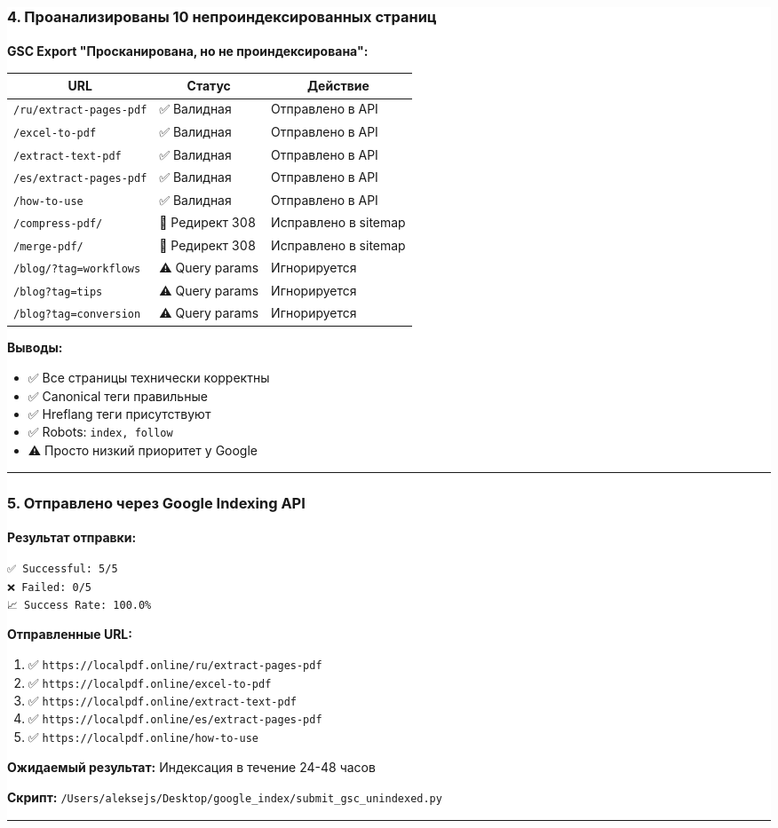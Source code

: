 ### 4. Проанализированы 10 непроиндексированных страниц

**GSC Export "Просканирована, но не проиндексирована":**

| URL | Статус | Действие |
|-----|--------|----------|
| `/ru/extract-pages-pdf` | ✅ Валидная | Отправлено в API |
| `/excel-to-pdf` | ✅ Валидная | Отправлено в API |
| `/extract-text-pdf` | ✅ Валидная | Отправлено в API |
| `/es/extract-pages-pdf` | ✅ Валидная | Отправлено в API |
| `/how-to-use` | ✅ Валидная | Отправлено в API |
| `/compress-pdf/` | 🔄 Редирект 308 | Исправлено в sitemap |
| `/merge-pdf/` | 🔄 Редирект 308 | Исправлено в sitemap |
| `/blog/?tag=workflows` | ⚠️ Query params | Игнорируется |
| `/blog?tag=tips` | ⚠️ Query params | Игнорируется |
| `/blog?tag=conversion` | ⚠️ Query params | Игнорируется |

**Выводы:**
- ✅ Все страницы технически корректны
- ✅ Canonical теги правильные
- ✅ Hreflang теги присутствуют
- ✅ Robots: `index, follow`
- ⚠️ Просто низкий приоритет у Google

---

### 5. Отправлено через Google Indexing API

**Результат отправки:**
```
✅ Successful: 5/5
❌ Failed: 0/5
📈 Success Rate: 100.0%
```

**Отправленные URL:**
1. ✅ `https://localpdf.online/ru/extract-pages-pdf`
2. ✅ `https://localpdf.online/excel-to-pdf`
3. ✅ `https://localpdf.online/extract-text-pdf`
4. ✅ `https://localpdf.online/es/extract-pages-pdf`
5. ✅ `https://localpdf.online/how-to-use`

**Ожидаемый результат:** Индексация в течение 24-48 часов

**Скрипт:** `/Users/aleksejs/Desktop/google_index/submit_gsc_unindexed.py`

---
